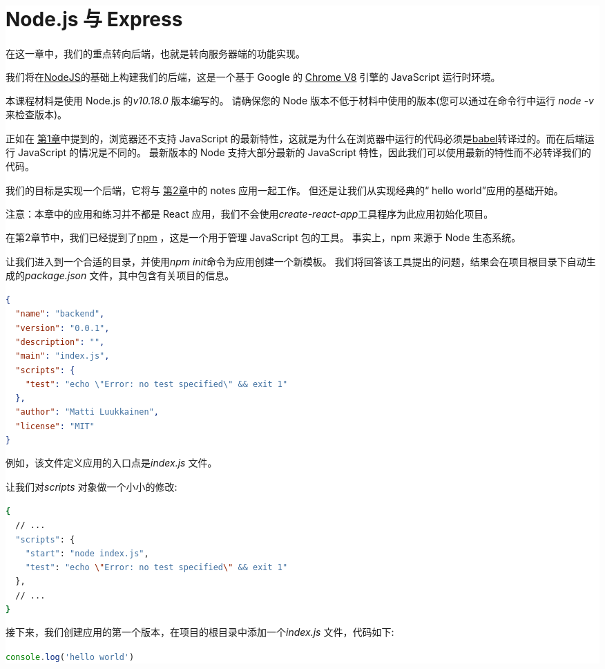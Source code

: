 # Node.js 与 Express

在这一章中，我们的重点转向后端，也就是转向服务器端的功能实现。

我们将在[NodeJS](https://nodejs.org/en/)的基础上构建我们的后端，这是一个基于 Google 的 [Chrome V8](https://developers.google.com/v8/) 引擎的 JavaScript 运行时环境。

本课程材料是使用 Node.js 的*v10.18.0* 版本编写的。 请确保您的 Node 版本不低于材料中使用的版本(您可以通过在命令行中运行 *node -v* 来检查版本)。

正如在 [第1章](https://fullstackopen.com/zh/part1/javascript)中提到的，浏览器还不支持 JavaScript 的最新特性，这就是为什么在浏览器中运行的代码必须是[babel](https://babeljs.io/)转译过的。而在后端运行 JavaScript 的情况是不同的。 最新版本的 Node 支持大部分最新的 JavaScript 特性，因此我们可以使用最新的特性而不必转译我们的代码。

我们的目标是实现一个后端，它将与 [第2章](https://fullstackopen.com/zh/part2/)中的 notes 应用一起工作。 但还是让我们从实现经典的“ hello world”应用的基础开始。

注意：本章中的应用和练习并不都是 React 应用，我们不会使用*create-react-app*工具程序为此应用初始化项目。

在第2章节中，我们已经提到了[npm](https://fullstackopen.com/zh/part2/从服务器获取数据#npm) ，这是一个用于管理 JavaScript 包的工具。 事实上，npm 来源于 Node 生态系统。

让我们进入到一个合适的目录，并使用*npm init*命令为应用创建一个新模板。 我们将回答该工具提出的问题，结果会在项目根目录下自动生成的*package.json* 文件，其中包含有关项目的信息。

```json
{
  "name": "backend",
  "version": "0.0.1",
  "description": "",
  "main": "index.js",
  "scripts": {
    "test": "echo \"Error: no test specified\" && exit 1"
  },
  "author": "Matti Luukkainen",
  "license": "MIT"
}
```

例如，该文件定义应用的入口点是*index.js* 文件。

让我们对*scripts* 对象做一个小小的修改:

```bash
{
  // ...
  "scripts": {
    "start": "node index.js",    
    "test": "echo \"Error: no test specified\" && exit 1"
  },
  // ...
}
```

接下来，我们创建应用的第一个版本，在项目的根目录中添加一个*index.js* 文件，代码如下:

```js
console.log('hello world')
```
